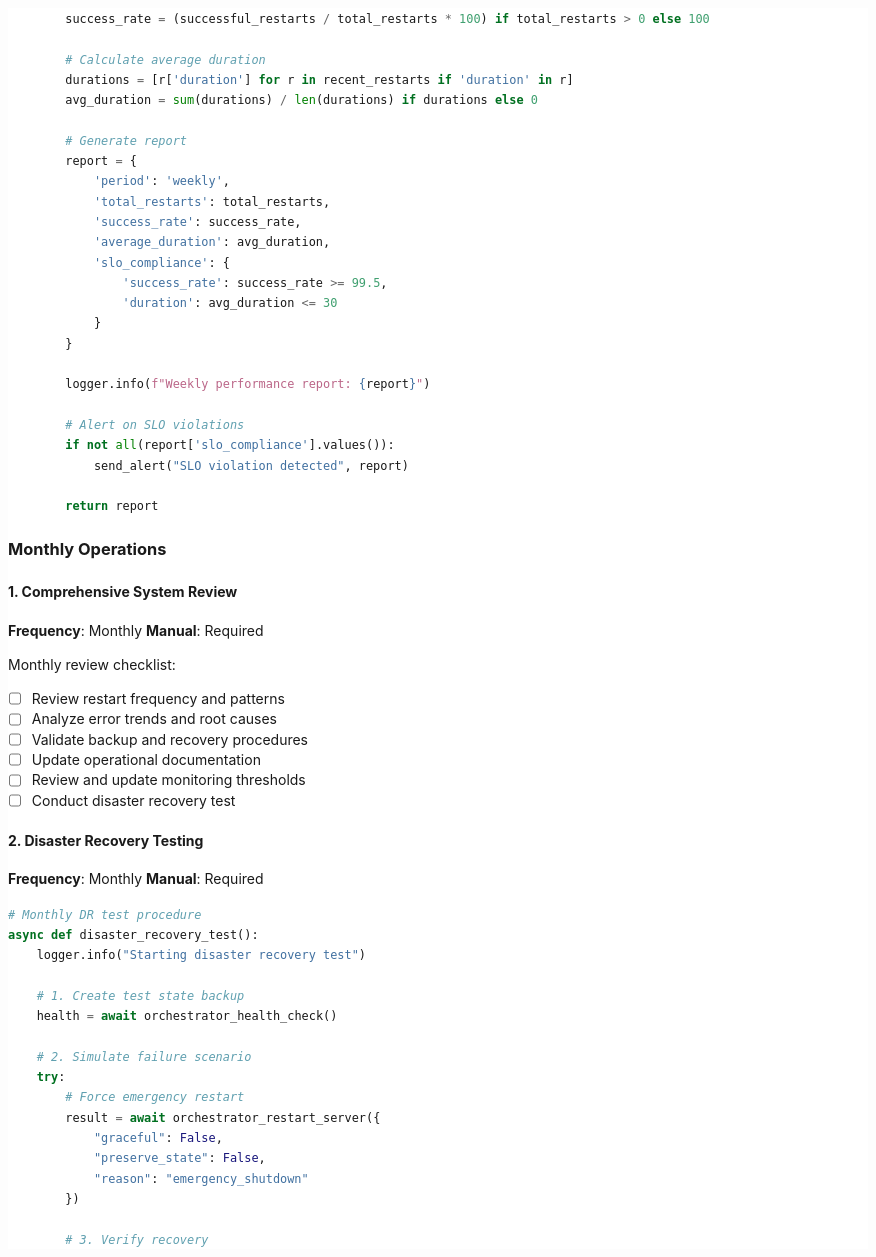 ```python
        success_rate = (successful_restarts / total_restarts * 100) if total_restarts > 0 else 100
        
        # Calculate average duration
        durations = [r['duration'] for r in recent_restarts if 'duration' in r]
        avg_duration = sum(durations) / len(durations) if durations else 0
        
        # Generate report
        report = {
            'period': 'weekly',
            'total_restarts': total_restarts,
            'success_rate': success_rate,
            'average_duration': avg_duration,
            'slo_compliance': {
                'success_rate': success_rate >= 99.5,
                'duration': avg_duration <= 30
            }
        }
        
        logger.info(f"Weekly performance report: {report}")
        
        # Alert on SLO violations
        if not all(report['slo_compliance'].values()):
            send_alert("SLO violation detected", report)
        
        return report
```

### Monthly Operations

#### 1. Comprehensive System Review

**Frequency**: Monthly
**Manual**: Required

Monthly review checklist:
- [ ] Review restart frequency and patterns
- [ ] Analyze error trends and root causes
- [ ] Validate backup and recovery procedures
- [ ] Update operational documentation
- [ ] Review and update monitoring thresholds
- [ ] Conduct disaster recovery test

#### 2. Disaster Recovery Testing

**Frequency**: Monthly
**Manual**: Required

```python
# Monthly DR test procedure
async def disaster_recovery_test():
    logger.info("Starting disaster recovery test")
    
    # 1. Create test state backup
    health = await orchestrator_health_check()
    
    # 2. Simulate failure scenario
    try:
        # Force emergency restart
        result = await orchestrator_restart_server({
            "graceful": False,
            "preserve_state": False,
            "reason": "emergency_shutdown"
        })
        
        # 3. Verify recovery
```